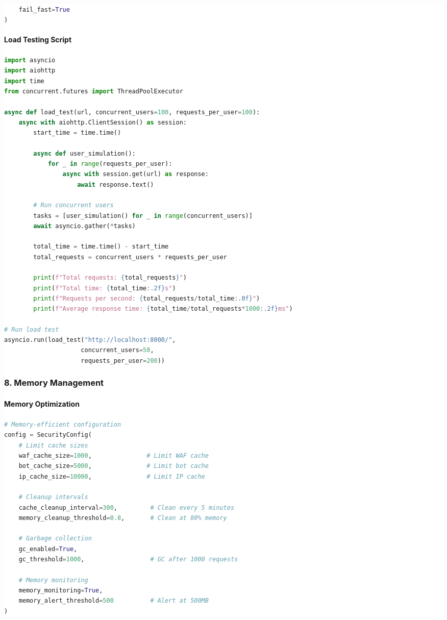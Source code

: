 ```python
    fail_fast=True
)
```

#### Load Testing Script

```python
import asyncio
import aiohttp
import time
from concurrent.futures import ThreadPoolExecutor

async def load_test(url, concurrent_users=100, requests_per_user=100):
    async with aiohttp.ClientSession() as session:
        start_time = time.time()
        
        async def user_simulation():
            for _ in range(requests_per_user):
                async with session.get(url) as response:
                    await response.text()
        
        # Run concurrent users
        tasks = [user_simulation() for _ in range(concurrent_users)]
        await asyncio.gather(*tasks)
        
        total_time = time.time() - start_time
        total_requests = concurrent_users * requests_per_user
        
        print(f"Total requests: {total_requests}")
        print(f"Total time: {total_time:.2f}s")
        print(f"Requests per second: {total_requests/total_time:.0f}")
        print(f"Average response time: {total_time/total_requests*1000:.2f}ms")

# Run load test
asyncio.run(load_test("http://localhost:8000/", 
                     concurrent_users=50, 
                     requests_per_user=200))
```

### 8. Memory Management

#### Memory Optimization

```python
# Memory-efficient configuration
config = SecurityConfig(
    # Limit cache sizes
    waf_cache_size=1000,               # Limit WAF cache
    bot_cache_size=5000,               # Limit bot cache
    ip_cache_size=10000,               # Limit IP cache
    
    # Cleanup intervals
    cache_cleanup_interval=300,         # Clean every 5 minutes
    memory_cleanup_threshold=0.8,       # Clean at 80% memory
    
    # Garbage collection
    gc_enabled=True,
    gc_threshold=1000,                  # GC after 1000 requests
    
    # Memory monitoring
    memory_monitoring=True,
    memory_alert_threshold=500          # Alert at 500MB
)
```
